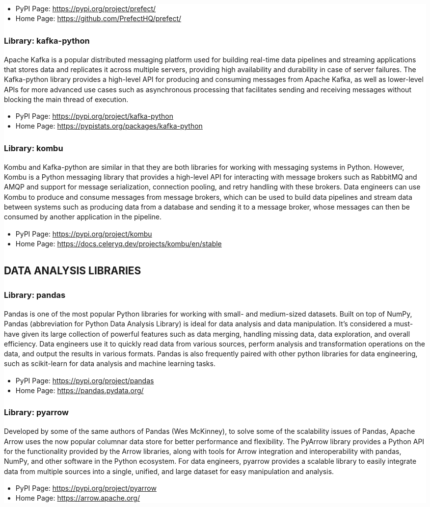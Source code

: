 - PyPI Page: https://pypi.org/project/prefect/
- Home Page: https://github.com/PrefectHQ/prefect/

### Library: kafka-python
Apache Kafka is a popular distributed messaging platform used for building real-time data pipelines and streaming applications that stores data and replicates it across multiple servers, providing high availability and durability in case of server failures. The Kafka-python library provides a high-level API for producing and consuming messages from Apache Kafka, as well as lower-level APIs for more advanced use cases such as asynchronous processing that facilitates sending and receiving messages without blocking the main thread of execution.

- PyPl Page: https://pypi.org/project/kafka-python
- Home Page: https://pypistats.org/packages/kafka-python

### Library: kombu
Kombu and Kafka-python are similar in that they are both libraries for working with messaging systems in Python. However, Kombu is a Python messaging library that provides a high-level API for interacting with message brokers such as RabbitMQ and AMQP and support for message serialization, connection pooling, and retry handling with these brokers. Data engineers can use Kombu to produce and consume messages from message brokers, which can be used to build data pipelines and stream data between systems such as producing data from a database and sending it to a message broker, whose messages can then be consumed by another application in the pipeline.

- PyPI Page: https://pypi.org/project/kombu
- Home Page: https://docs.celeryq.dev/projects/kombu/en/stable

## DATA ANALYSIS LIBRARIES
### Library: pandas
Pandas is one of the most popular Python libraries for working with small- and medium-sized datasets. Built on top of NumPy, Pandas (abbreviation for Python Data Analysis Library) is ideal for data analysis and data manipulation. It’s considered a must-have given its large collection of powerful features such as data merging, handling missing data, data exploration, and overall efficiency. Data engineers use it to quickly read data from various sources, perform analysis and transformation operations on the data, and output the results in various formats. Pandas is also frequently paired with other python libraries for data engineering, such as scikit-learn for data analysis and machine learning tasks.

- PyPI Page: https://pypi.org/project/pandas
- Home Page: https://pandas.pydata.org/

### Library: pyarrow
Developed by some of the same authors of Pandas (Wes McKinney), to solve some of the scalability issues of Pandas, Apache Arrow uses the now popular columnar data store for better performance and flexibility. The PyArrow library provides a Python API for the functionality provided by the Arrow libraries, along with tools for Arrow integration and interoperability with pandas, NumPy, and other software in the Python ecosystem. For data engineers, pyarrow provides a scalable library to easily integrate data from multiple sources into a single, unified, and large dataset for easy manipulation and analysis.

- PyPI Page: https://pypi.org/project/pyarrow
- Home Page: https://arrow.apache.org/

